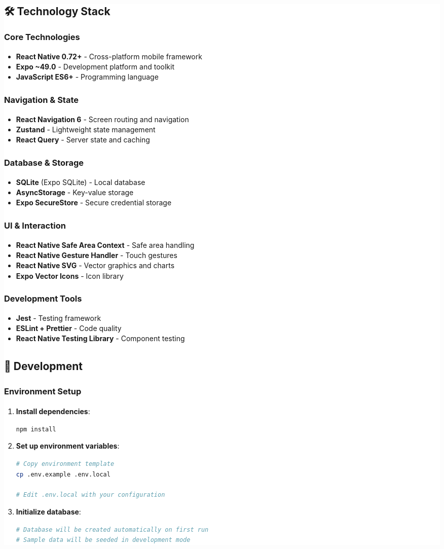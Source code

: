 ## 🛠️ Technology Stack

### Core Technologies
- **React Native 0.72+** - Cross-platform mobile framework
- **Expo ~49.0** - Development platform and toolkit
- **JavaScript ES6+** - Programming language

### Navigation & State
- **React Navigation 6** - Screen routing and navigation
- **Zustand** - Lightweight state management
- **React Query** - Server state and caching

### Database & Storage
- **SQLite** (Expo SQLite) - Local database
- **AsyncStorage** - Key-value storage
- **Expo SecureStore** - Secure credential storage

### UI & Interaction
- **React Native Safe Area Context** - Safe area handling
- **React Native Gesture Handler** - Touch gestures
- **React Native SVG** - Vector graphics and charts
- **Expo Vector Icons** - Icon library

### Development Tools
- **Jest** - Testing framework
- **ESLint + Prettier** - Code quality
- **React Native Testing Library** - Component testing

## 🔧 Development

### Environment Setup

1. **Install dependencies**:
   ```bash
   npm install
   ```

2. **Set up environment variables**:
   ```bash
   # Copy environment template
   cp .env.example .env.local
   
   # Edit .env.local with your configuration
   ```

3. **Initialize database**:
   ```bash
   # Database will be created automatically on first run
   # Sample data will be seeded in development mode
   ```
